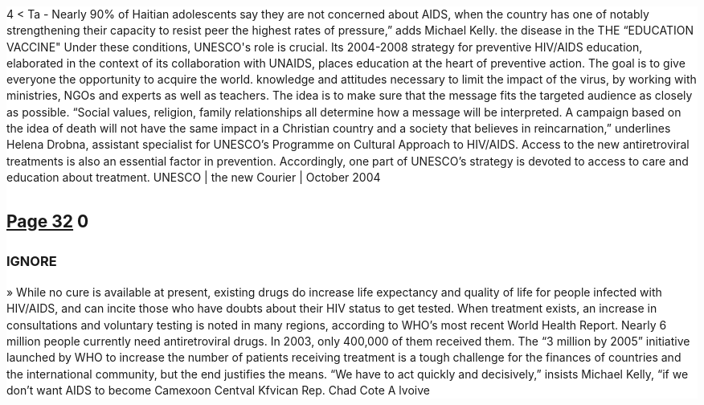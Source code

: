 4 
< 
  Ta - 
Nearly 90% of 
Haitian adolescents 
say they are not 
concerned about 
AIDS, when the 
country has one of 
notably strengthening their capacity to resist peer the highest rates of 
pressure,” adds Michael Kelly. the disease in the 
THE “EDUCATION VACCINE" 
Under these conditions, UNESCO's role is crucial. 
Its 2004-2008 strategy for preventive HIV/AIDS 
education, elaborated in the context of its 
collaboration with UNAIDS, places education 
at the heart of preventive action. The goal is to 
give everyone the opportunity to acquire the 
world. 
knowledge and attitudes necessary to limit the 
impact of the virus, by working with ministries, 
NGOs and experts as well as teachers. The idea 
is to make sure that the message fits the targeted 
audience as closely as possible. “Social values, 
religion, family relationships all determine how a 
message will be interpreted. A campaign based on 
the idea of death will not have the same impact 
in a Christian country and a society that believes 
in reincarnation,” underlines Helena Drobna, 
assistant specialist for UNESCO’s Programme on 
Cultural Approach to HIV/AIDS. 
Access to the new antiretroviral treatments is 
also an essential factor in prevention. Accordingly, 
one part of UNESCO’s strategy is devoted to 
access to care and education about treatment. 
UNESCO | the new Courier | October 2004

## [Page 32](https://demo.humlab.umu.se/courier/137745eng.pdf#page=32) 0

### IGNORE

» While no cure is available at present, existing 
drugs do increase life expectancy and quality of 
life for people infected with HIV/AIDS, and can 
incite those who have doubts about their HIV 
status to get tested. When treatment exists, an 
increase in consultations and voluntary testing is 
noted in many regions, according to WHO’s most 
recent World Health Report. 
Nearly 6 million people currently need 
antiretroviral drugs. In 2003, only 400,000 of them 
received them. The “3 million by 2005” initiative 
launched by WHO to increase the number of 
patients receiving treatment is a tough challenge 
for the finances of countries and the international 
community, but the end justifies the means. 
“We have to act quickly and decisively,” insists 
Michael Kelly, “if we don’t want AIDS to become 
Camexoon 
Centval Kfvican Rep. 
Chad 
Cote A lvoive 